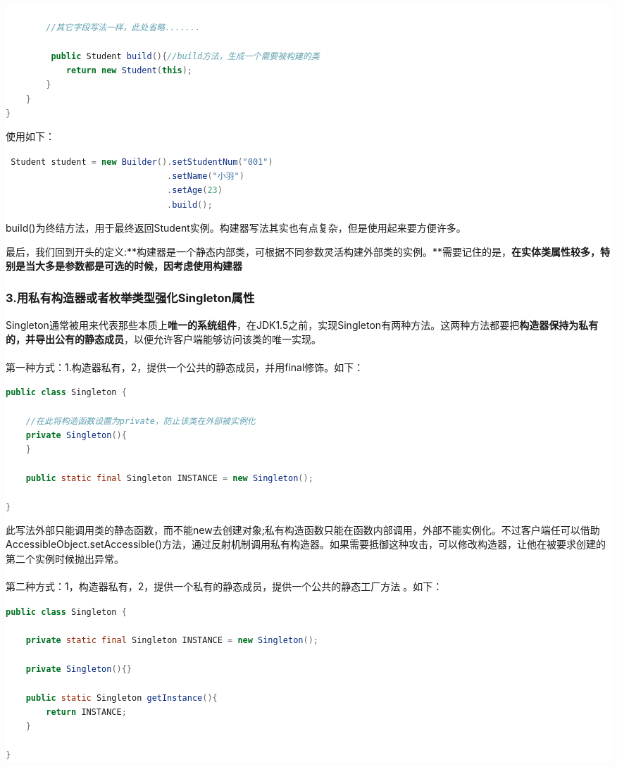```java

        //其它字段写法一样，此处省略.......
        
         public Student build(){//build方法，生成一个需要被构建的类
            return new Student(this);
        }
    }
}
```

 使用如下：

```java
 Student student = new Builder().setStudentNum("001")
                                .setName("小羽")
                                .setAge(23)
                                .build();
```

 build()为终结方法，用于最终返回Student实例。构建器写法其实也有点复杂，但是使用起来要方便许多。



最后，我们回到开头的定义:**构建器是一个静态内部类，可根据不同参数灵活构建外部类的实例。**需要记住的是，**在实体类属性较多，特别是当大多是参数都是可选的时候，因考虑使用构建器** 

 

### <span id="3">3.用私有构造器或者枚举类型强化Singleton属性</span>

Singleton通常被用来代表那些本质上**唯一的系统组件**，在JDK1.5之前，实现Singleton有两种方法。这两种方法都要把**构造器保持为私有的，并导出公有的静态成员**，以便允许客户端能够访问该类的唯一实现。 

#### ###

第一种方式：1.构造器私有，2，提供一个公共的静态成员，并用final修饰。如下：

```java
public class Singleton {
    
    //在此将构造函数设置为private，防止该类在外部被实例化
    private Singleton(){ 
    }

    public static final Singleton INSTANCE = new Singleton();
 
}
```

此写法外部只能调用类的静态函数，而不能new去创建对象;私有构造函数只能在函数内部调用，外部不能实例化。不过客户端任可以借助AccessibleObject.setAccessible()方法，通过反射机制调用私有构造器。如果需要抵御这种攻击，可以修改构造器，让他在被要求创建的第二个实例时候抛出异常。   

#### ###

第二种方式：1，构造器私有，2，提供一个私有的静态成员，提供一个公共的静态工厂方法  。如下：

```java
public class Singleton {
     
    private static final Singleton INSTANCE = new Singleton();
     
    private Singleton(){}
     
    public static Singleton getInstance(){
        return INSTANCE;
    }
 
}
```
